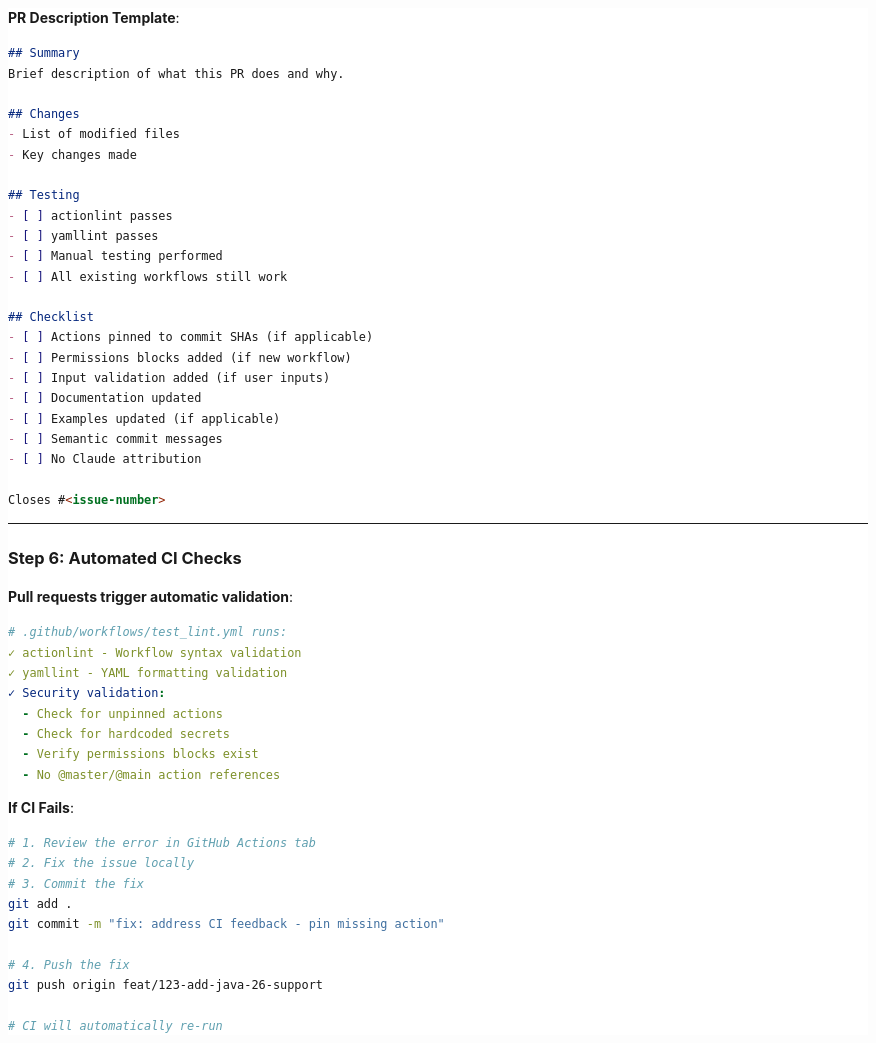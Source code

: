 **PR Description Template**:
```markdown
## Summary
Brief description of what this PR does and why.

## Changes
- List of modified files
- Key changes made

## Testing
- [ ] actionlint passes
- [ ] yamllint passes
- [ ] Manual testing performed
- [ ] All existing workflows still work

## Checklist
- [ ] Actions pinned to commit SHAs (if applicable)
- [ ] Permissions blocks added (if new workflow)
- [ ] Input validation added (if user inputs)
- [ ] Documentation updated
- [ ] Examples updated (if applicable)
- [ ] Semantic commit messages
- [ ] No Claude attribution

Closes #<issue-number>
```

---

### Step 6: Automated CI Checks

**Pull requests trigger automatic validation**:

```yaml
# .github/workflows/test_lint.yml runs:
✓ actionlint - Workflow syntax validation
✓ yamllint - YAML formatting validation
✓ Security validation:
  - Check for unpinned actions
  - Check for hardcoded secrets
  - Verify permissions blocks exist
  - No @master/@main action references
```

**If CI Fails**:
```bash
# 1. Review the error in GitHub Actions tab
# 2. Fix the issue locally
# 3. Commit the fix
git add .
git commit -m "fix: address CI feedback - pin missing action"

# 4. Push the fix
git push origin feat/123-add-java-26-support

# CI will automatically re-run
```
